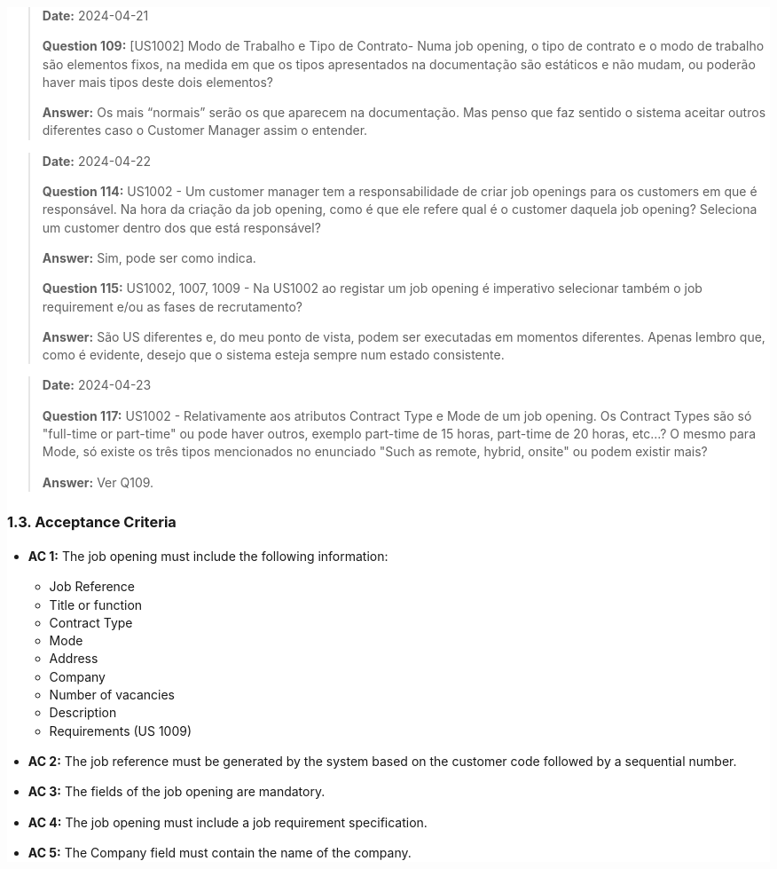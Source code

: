 > **Date:** 2024-04-21
>
> **Question 109:** [US1002] Modo de Trabalho e Tipo de Contrato- Numa job opening, o tipo de contrato e o modo de trabalho são elementos fixos, na medida em que os tipos apresentados na documentação são estáticos e não mudam, ou poderão haver mais tipos deste dois elementos?
>
> **Answer:** Os mais “normais” serão os que aparecem na documentação. Mas penso que faz sentido o sistema aceitar outros diferentes caso o Customer Manager assim o entender.

> **Date:** 2024-04-22
>
> **Question 114:** US1002 - Um customer manager tem a responsabilidade de criar job openings para os customers em que é responsável. Na hora da criação da job opening, como é que ele refere qual é o customer daquela job opening? Seleciona um customer dentro dos que está responsável?
>
> **Answer:** Sim, pode ser como indica.
>
> **Question 115:** US1002, 1007, 1009 - Na US1002 ao registar um job opening é imperativo selecionar também o job requirement e/ou as fases de recrutamento?
>
> **Answer:** São US diferentes e, do meu ponto de vista, podem ser executadas em momentos diferentes. Apenas lembro que, como é evidente, desejo que o sistema esteja sempre num estado consistente.

> **Date:** 2024-04-23
>
> **Question 117:** US1002 - Relativamente aos atributos Contract Type e Mode de um job opening. Os Contract Types são só "full-time or part-time" ou pode haver outros, exemplo part-time de 15 horas, part-time de 20 horas, etc...? O mesmo para Mode, só existe os três tipos mencionados no enunciado "Such as remote, hybrid, onsite" ou podem existir mais?
>
> **Answer:** Ver Q109.


### 1.3. Acceptance Criteria

* **AC 1:** The job opening must include the following information:
	- Job Reference
	- Title or function
	- Contract Type
	- Mode
	- Address
	- Company
	- Number of vacancies
	- Description
	- Requirements (US 1009)

* **AC 2:** The job reference must be generated by the system based on the customer code followed by a sequential number.

* **AC 3:** The fields of the job opening are mandatory.

* **AC 4:** The job opening must include a job requirement specification.

* **AC 5:** The Company field must contain the name of the company.
